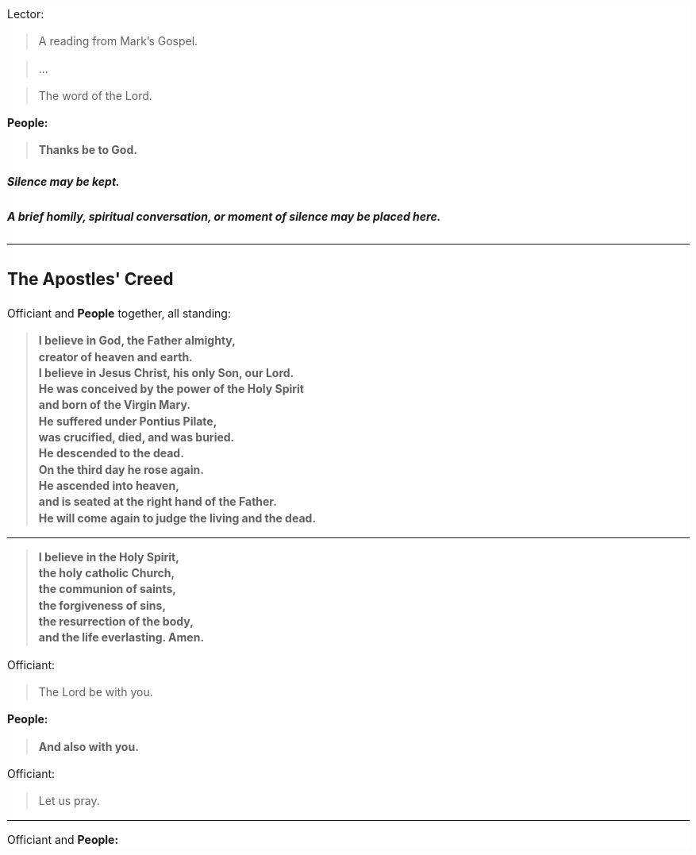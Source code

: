 Lector:

> A reading from Mark’s Gospel.

> ...

> The word of the Lord.

**People:**

> **Thanks be to God.**

##### Silence may be kept.

##### A brief homily, spiritual conversation, or moment of silence may be placed here.


---
## The Apostles' Creed
Officiant and **People** together, all standing:

> **I believe in God, the Father almighty,  
creator of heaven and earth.  
I believe in Jesus Christ, his only Son, our Lord.  
He was conceived by the power of the Holy Spirit  
and born of the Virgin Mary.  
He suffered under Pontius Pilate,  
was crucified, died, and was buried.  
He descended to the dead.  
On the third day he rose again.  
He ascended into heaven,  
and is seated at the right hand of the Father.  
He will come again to judge the living and the dead.**

---
> **I believe in the Holy Spirit,  
the holy catholic Church,  
the communion of saints,  
the forgiveness of sins,  
the resurrection of the body,  
and the life everlasting. Amen.**

Officiant:

> The Lord be with you.

**People:**

> **And also with you.**

Officiant:

> Let us pray.

---
Officiant and **People:**

